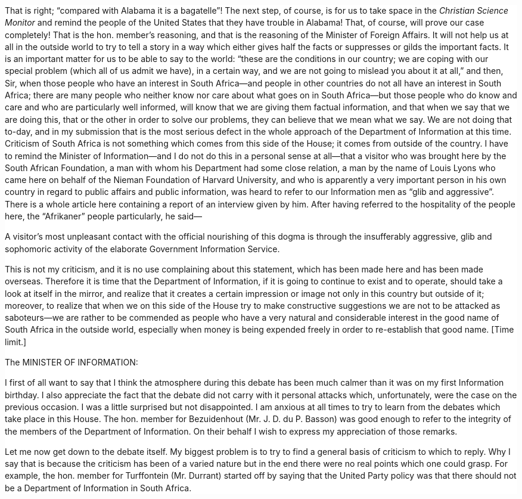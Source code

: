 <p>That is right; &#x201C;compared with Alabama it is a bagatelle&#x201D;! The next step, of course, is for us to take space in the <i>Christian Science Monitor</i> and remind the people of the United States that they have trouble in Alabama! That, of course, will prove our case completely! That is the hon. member&#x2019;s reasoning, and that is the reasoning of the Minister of Foreign Affairs. It will not help us at all in the outside world to try to tell a story in a way which either gives half the facts or suppresses or gilds the important facts. It is an important matter for us to be able to say to the world: &#x201C;these are the conditions in our country; we are coping with our special problem (which all of us admit we have), in a certain way, and we are not going to mislead you about it at all,&#x201D; and then, Sir, when those people who have an interest in South Africa&#x2014;and people in other countries do not all have an interest in South Africa; there are many people who neither know nor care about what goes on in South Africa&#x2014;but those people who do know and care and who are particularly well informed, will know that we are giving them factual information, and that when we say that we are doing this, that or the other in order to solve our problems, they can believe that we mean what we say. We are not doing that to-day, and in my submission that is the most serious defect in the whole approach of the Department of Information at this time. Criticism of South Africa is not something which comes from this side of the House; it comes from outside of the country. I have to remind the Minister of Information&#x2014;and I do not do this in a personal sense at all&#x2014;that a visitor who was brought here by the South African Foundation, a man with whom his Department had some close relation, a man by the name of Louis Lyons who came here on behalf of the Nieman Foundation of Harvard University, and who is apparently a very important person in his own country in regard to public affairs and public information, was heard to refer to our Information men as &#x201C;glib and aggressive&#x201D;. There is a whole article here containing a report of an interview given by him. After having referred to the hospitality of the people here, the &#x201C;Afrikaner&#x201D; people particularly, he said&#x2014;</p>

<block name="quote">A visitor&#x2019;s most unpleasant contact with the official nourishing of this dogma is through the insufferably aggressive, glib and sophomoric activity of the elaborate Government Information Service.</block>

<p>This is not my criticism, and it is no use complaining about this statement, which has been made here and has been made overseas. Therefore it is time that the Department of Information, if it is going to continue to exist and to operate, should take a look at itself in the mirror, and realize that it creates a certain impression or image not only in this country but outside of it; moreover, to realize that when we on this side of the House try to make constructive suggestions we are not to be attacked as saboteurs&#x2014;we are rather to be commended as people who have a very natural and considerable interest in the good name of South Africa in the outside world, especially when money is being expended freely in order to re-establish that good name. [Time limit.]</p>

</speech>

<speech by="#minister_of_information">

<from>The <person refersTo="hansard_za">MINISTER OF INFORMATION</person>:</from>

<p>I first of all want to say that I think the atmosphere during this debate has been much calmer than it was on my first Information birthday. I also appreciate the fact that the debate did not carry with it personal attacks which, unfortunately, were the case on the previous occasion. I was a little surprised but not disappointed. <span class="col_8423-8424" refersTo="page_0460"/>I am anxious at all times to try to learn from the debates which take place in this House. The hon. member for Bezuidenhout (Mr. J. D. du P. Basson) was good enough to refer to the integrity of the members of the Department of Information. On their behalf I wish to express my appreciation of those remarks.</p>

<p>Let me now get down to the debate itself. My biggest problem is to try to find a general basis of criticism to which to reply. Why I say that is because the criticism has been of a varied nature but in the end there were no real points which one could grasp. For example, the hon. member for Turffontein (Mr. Durrant) started off by saying that the United Party policy was that there should not be a Department of Information in South Africa.</p>
